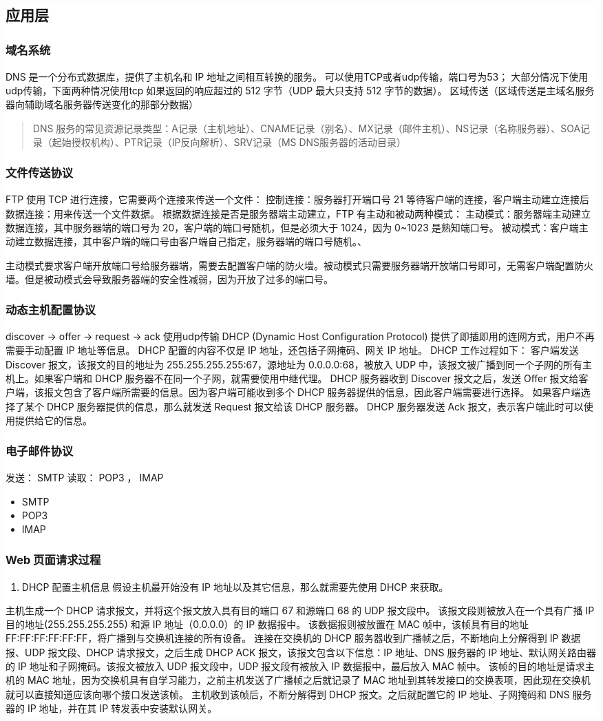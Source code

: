 ## 应用层

### 域名系统

DNS 是一个分布式数据库，提供了主机名和 IP 地址之间相互转换的服务。
可以使用TCP或者udp传输，端口号为53；
大部分情况下使用udp传输，下面两种情况使用tcp
如果返回的响应超过的 512 字节（UDP 最大只支持 512 字节的数据）。
区域传送（区域传送是主域名服务器向辅助域名服务器传送变化的那部分数据）

> DNS 服务的常见资源记录类型：A记录（主机地址）、CNAME记录（别名）、MX记录（邮件主机）、NS记录（名称服务器）、SOA记录（起始授权机构）、PTR记录（IP反向解析）、SRV记录（MS DNS服务器的活动目录）

### 文件传送协议

FTP 使用 TCP 进行连接，它需要两个连接来传送一个文件：
控制连接：服务器打开端口号 21 等待客户端的连接，客户端主动建立连接后
数据连接：用来传送一个文件数据。
根据数据连接是否是服务器端主动建立，FTP 有主动和被动两种模式：
主动模式：服务器端主动建立数据连接，其中服务器端的端口号为 20，客户端的端口号随机，但是必须大于 1024，因为 0~1023 是熟知端口号。
被动模式：客户端主动建立数据连接，其中客户端的端口号由客户端自己指定，服务器端的端口号随机。、

主动模式要求客户端开放端口号给服务器端，需要去配置客户端的防火墙。被动模式只需要服务器端开放端口号即可，无需客户端配置防火墙。但是被动模式会导致服务器端的安全性减弱，因为开放了过多的端口号。

### 动态主机配置协议

discover -> offer -> request -> ack
使用udp传输
DHCP (Dynamic Host Configuration Protocol) 提供了即插即用的连网方式，用户不再需要手动配置 IP 地址等信息。
DHCP 配置的内容不仅是 IP 地址，还包括子网掩码、网关 IP 地址。
DHCP 工作过程如下：
客户端发送 Discover 报文，该报文的目的地址为 255.255.255.255:67，源地址为 0.0.0.0:68，被放入 UDP 中，该报文被广播到同一个子网的所有主机上。如果客户端和 DHCP 服务器不在同一个子网，就需要使用中继代理。
DHCP 服务器收到 Discover 报文之后，发送 Offer 报文给客户端，该报文包含了客户端所需要的信息。因为客户端可能收到多个 DHCP 服务器提供的信息，因此客户端需要进行选择。
如果客户端选择了某个 DHCP 服务器提供的信息，那么就发送 Request 报文给该 DHCP 服务器。
DHCP 服务器发送 Ack 报文，表示客户端此时可以使用提供给它的信息。

### 电子邮件协议

发送： SMTP
读取： POP3 ， IMAP

- SMTP
- POP3
- IMAP

### Web 页面请求过程

1. DHCP 配置主机信息
假设主机最开始没有 IP 地址以及其它信息，那么就需要先使用 DHCP 来获取。

主机生成一个 DHCP 请求报文，并将这个报文放入具有目的端口 67 和源端口 68 的 UDP 报文段中。
该报文段则被放入在一个具有广播 IP 目的地址(255.255.255.255) 和源 IP 地址（0.0.0.0）的 IP 数据报中。
该数据报则被放置在 MAC 帧中，该帧具有目的地址 FF:<zero-width space>FF:<zero-width space>FF:<zero-width space>FF:<zero-width space>FF:FF，将广播到与交换机连接的所有设备。
连接在交换机的 DHCP 服务器收到广播帧之后，不断地向上分解得到 IP 数据报、UDP 报文段、DHCP 请求报文，之后生成 DHCP ACK 报文，该报文包含以下信息：IP 地址、DNS 服务器的 IP 地址、默认网关路由器的 IP 地址和子网掩码。该报文被放入 UDP 报文段中，UDP 报文段有被放入 IP 数据报中，最后放入 MAC 帧中。
该帧的目的地址是请求主机的 MAC 地址，因为交换机具有自学习能力，之前主机发送了广播帧之后就记录了 MAC 地址到其转发接口的交换表项，因此现在交换机就可以直接知道应该向哪个接口发送该帧。
主机收到该帧后，不断分解得到 DHCP 报文。之后就配置它的 IP 地址、子网掩码和 DNS 服务器的 IP 地址，并在其 IP 转发表中安装默认网关。
